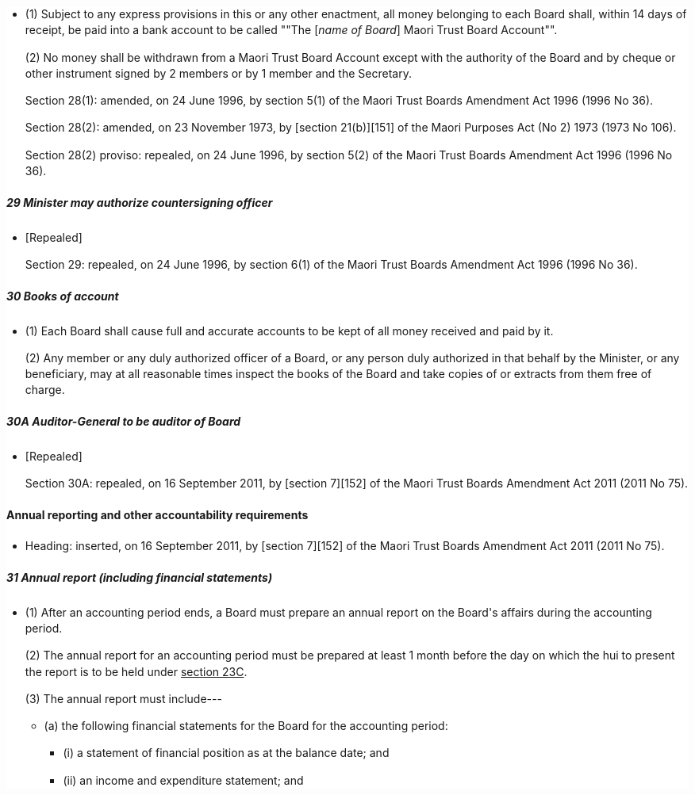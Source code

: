 *   (1) Subject to any express provisions in this or any other enactment, all money belonging to each Board shall, within 14 days of receipt, be paid into a bank account to be called ""The \[_name of Board_\] Maori Trust Board Account"".
    
    (2) No money shall be withdrawn from a Maori Trust Board Account except with the authority of the Board and by cheque or other instrument signed by 2 members or by 1 member and the Secretary.
    
    Section 28(1): amended, on 24 June 1996, by section 5(1) of the Maori Trust Boards Amendment Act 1996 (1996 No 36).
    
    Section 28(2): amended, on 23 November 1973, by [section 21(b)][151] of the Maori Purposes Act (No 2) 1973 (1973 No 106).
    
    Section 28(2) proviso: repealed, on 24 June 1996, by section 5(2) of the Maori Trust Boards Amendment Act 1996 (1996 No 36).

##### 29 Minister may authorize countersigning officer
    
*   \[Repealed\]
    
    Section 29: repealed, on 24 June 1996, by section 6(1) of the Maori Trust Boards Amendment Act 1996 (1996 No 36).

##### 30 Books of account
    
*   (1) Each Board shall cause full and accurate accounts to be kept of all money received and paid by it.
    
    (2) Any member or any duly authorized officer of a Board, or any person duly authorized in that behalf by the Minister, or any beneficiary, may at all reasonable times inspect the books of the Board and take copies of or extracts from them free of charge.

##### 30A Auditor-General to be auditor of Board
    
*   \[Repealed\]
    
    Section 30A: repealed, on 16 September 2011, by [section 7][152] of the Maori Trust Boards Amendment Act 2011 (2011 No 75).

#### Annual reporting and other accountability requirements
    
*   Heading: inserted, on 16 September 2011, by [section 7][152] of the Maori Trust Boards Amendment Act 2011 (2011 No 75).

##### 31 Annual report (including financial statements)
    
*   (1) After an accounting period ends, a Board must prepare an annual report on the Board's affairs during the accounting period.
    
    (2) The annual report for an accounting period must be prepared at least 1 month before the day on which the hui to present the report is to be held under [section 23C][45].
    
    (3) The annual report must include---
        
    *   (a) the following financial statements for the Board for the accounting period:
            
        *   (i) a statement of financial position as at the balance date; and
        
        *   (ii) an income and expenditure statement; and
        

[0]: http://www.legislation.govt.nz/act/public/1955/0037/latest/link.aspx?id=DLM195466
[1]: http://www.legislation.govt.nz/act/public/1955/0037/latest/whole.html#DLM289317
[2]: http://www.legislation.govt.nz/act/public/1955/0037/latest/whole.html#DLM289319
[3]: http://www.legislation.govt.nz/act/public/1955/0037/latest/whole.html#DLM289320
[4]: http://www.legislation.govt.nz/act/public/1955/0037/latest/whole.html#DLM289332
[5]: http://www.legislation.govt.nz/act/public/1955/0037/latest/whole.html#DLM289333
[6]: http://www.legislation.govt.nz/act/public/1955/0037/latest/whole.html#DLM289334
[7]: http://www.legislation.govt.nz/act/public/1955/0037/latest/whole.html#DLM289335
[8]: http://www.legislation.govt.nz/act/public/1955/0037/latest/whole.html#DLM289336
[9]: http://www.legislation.govt.nz/act/public/1955/0037/latest/whole.html#DLM289340
[10]: http://www.legislation.govt.nz/act/public/1955/0037/latest/whole.html#DLM289341
[11]: http://www.legislation.govt.nz/act/public/1955/0037/latest/whole.html#DLM289343
[12]: http://www.legislation.govt.nz/act/public/1955/0037/latest/whole.html#DLM289344
[13]: http://www.legislation.govt.nz/act/public/1955/0037/latest/whole.html#DLM289354
[14]: http://www.legislation.govt.nz/act/public/1955/0037/latest/whole.html#DLM289356
[15]: http://www.legislation.govt.nz/act/public/1955/0037/latest/whole.html#DLM289357
[16]: http://www.legislation.govt.nz/act/public/1955/0037/latest/whole.html#DLM289365
[17]: http://www.legislation.govt.nz/act/public/1955/0037/latest/whole.html#DLM289366
[18]: http://www.legislation.govt.nz/act/public/1955/0037/latest/whole.html#DLM289367
[19]: http://www.legislation.govt.nz/act/public/1955/0037/latest/whole.html#DLM289368
[20]: http://www.legislation.govt.nz/act/public/1955/0037/latest/whole.html#DLM289372
[21]: http://www.legislation.govt.nz/act/public/1955/0037/latest/whole.html#DLM289377
[22]: http://www.legislation.govt.nz/act/public/1955/0037/latest/whole.html#DLM289378
[23]: http://www.legislation.govt.nz/act/public/1955/0037/latest/whole.html#DLM289382
[24]: http://www.legislation.govt.nz/act/public/1955/0037/latest/whole.html#DLM289383
[25]: http://www.legislation.govt.nz/act/public/1955/0037/latest/whole.html#DLM289387
[26]: http://www.legislation.govt.nz/act/public/1955/0037/latest/whole.html#DLM289388
[27]: http://www.legislation.govt.nz/act/public/1955/0037/latest/whole.html#DLM289389
[28]: http://www.legislation.govt.nz/act/public/1955/0037/latest/whole.html#DLM289390
[29]: http://www.legislation.govt.nz/act/public/1955/0037/latest/whole.html#DLM289391
[30]: http://www.legislation.govt.nz/act/public/1955/0037/latest/whole.html#DLM289395
[31]: http://www.legislation.govt.nz/act/public/1955/0037/latest/whole.html#DLM289396
[32]: http://www.legislation.govt.nz/act/public/1955/0037/latest/whole.html#DLM289398
[33]: http://www.legislation.govt.nz/act/public/1955/0037/latest/whole.html#DLM289399
[34]: http://www.legislation.govt.nz/act/public/1955/0037/latest/whole.html#DLM289500
[35]: http://www.legislation.govt.nz/act/public/1955/0037/latest/whole.html#DLM289501
[36]: http://www.legislation.govt.nz/act/public/1955/0037/latest/whole.html#DLM289503
[37]: http://www.legislation.govt.nz/act/public/1955/0037/latest/whole.html#DLM289504
[38]: http://www.legislation.govt.nz/act/public/1955/0037/latest/whole.html#DLM289507
[39]: http://www.legislation.govt.nz/act/public/1955/0037/latest/whole.html#DLM289508
[40]: http://www.legislation.govt.nz/act/public/1955/0037/latest/whole.html#DLM289509
[41]: http://www.legislation.govt.nz/act/public/1955/0037/latest/whole.html#DLM289510
[42]: http://www.legislation.govt.nz/act/public/1955/0037/latest/whole.html#DLM289511
[43]: http://www.legislation.govt.nz/act/public/1955/0037/latest/whole.html#DLM289513
[44]: http://www.legislation.govt.nz/act/public/1955/0037/latest/whole.html#DLM4033213
[45]: http://www.legislation.govt.nz/act/public/1955/0037/latest/whole.html#DLM4033222
[46]: http://www.legislation.govt.nz/act/public/1955/0037/latest/whole.html#DLM4033224
[47]: http://www.legislation.govt.nz/act/public/1955/0037/latest/whole.html#DLM289515
[48]: http://www.legislation.govt.nz/act/public/1955/0037/latest/whole.html#DLM289516
[49]: http://www.legislation.govt.nz/act/public/1955/0037/latest/whole.html#DLM289518
[50]: http://www.legislation.govt.nz/act/public/1955/0037/latest/whole.html#DLM289520
[51]: http://www.legislation.govt.nz/act/public/1955/0037/latest/whole.html#DLM289524
[52]: http://www.legislation.govt.nz/act/public/1955/0037/latest/whole.html#DLM289526
[53]: http://www.legislation.govt.nz/act/public/1955/0037/latest/whole.html#DLM289528
[54]: http://www.legislation.govt.nz/act/public/1955/0037/latest/whole.html#DLM289530
[55]: http://www.legislation.govt.nz/act/public/1955/0037/latest/whole.html#DLM289532
[56]: http://www.legislation.govt.nz/act/public/1955/0037/latest/whole.html#DLM289533
[57]: http://www.legislation.govt.nz/act/public/1955/0037/latest/whole.html#DLM289535
[58]: http://www.legislation.govt.nz/act/public/1955/0037/latest/whole.html#DLM289539
[59]: http://www.legislation.govt.nz/act/public/1955/0037/latest/whole.html#DLM289541
[60]: http://www.legislation.govt.nz/act/public/1955/0037/latest/whole.html#DLM289542
[61]: http://www.legislation.govt.nz/act/public/1955/0037/latest/whole.html#DLM289546
[62]: http://www.legislation.govt.nz/act/public/1955/0037/latest/whole.html#DLM289552
[63]: http://www.legislation.govt.nz/act/public/1955/0037/latest/whole.html#DLM289553
[64]: http://www.legislation.govt.nz/act/public/1955/0037/latest/whole.html#DLM4033235
[65]: http://www.legislation.govt.nz/act/public/1955/0037/latest/whole.html#DLM289555
[66]: http://www.legislation.govt.nz/act/public/1955/0037/latest/whole.html#DLM4033254
[67]: http://www.legislation.govt.nz/act/public/1955/0037/latest/whole.html#DLM4033259
[68]: http://www.legislation.govt.nz/act/public/1955/0037/latest/whole.html#DLM289559
[69]: http://www.legislation.govt.nz/act/public/1955/0037/latest/whole.html#DLM289562
[70]: http://www.legislation.govt.nz/act/public/1955/0037/latest/whole.html#DLM289563
[71]: http://www.legislation.govt.nz/act/public/1955/0037/latest/whole.html#DLM289566
[72]: http://www.legislation.govt.nz/act/public/1955/0037/latest/whole.html#DLM289567
[73]: http://www.legislation.govt.nz/act/public/1955/0037/latest/whole.html#DLM289568
[74]: http://www.legislation.govt.nz/act/public/1955/0037/latest/whole.html#DLM289569
[75]: http://www.legislation.govt.nz/act/public/1955/0037/latest/whole.html#DLM289570
[76]: http://www.legislation.govt.nz/act/public/1955/0037/latest/whole.html#DLM289571
[77]: http://www.legislation.govt.nz/act/public/1955/0037/latest/whole.html#DLM289572
[78]: http://www.legislation.govt.nz/act/public/1955/0037/latest/whole.html#DLM289574
[79]: http://www.legislation.govt.nz/act/public/1955/0037/latest/whole.html#DLM289575
[80]: http://www.legislation.govt.nz/act/public/1955/0037/latest/whole.html#DLM289581
[81]: http://www.legislation.govt.nz/act/public/1955/0037/latest/whole.html#DLM289582
[82]: http://www.legislation.govt.nz/act/public/1955/0037/latest/whole.html#DLM289583
[83]: http://www.legislation.govt.nz/act/public/1955/0037/latest/whole.html#DLM289585
[84]: http://www.legislation.govt.nz/act/public/1955/0037/latest/whole.html#DLM289586
[85]: http://www.legislation.govt.nz/act/public/1955/0037/latest/whole.html#DLM289587
[86]: http://www.legislation.govt.nz/act/public/1955/0037/latest/whole.html#DLM289588
[87]: http://www.legislation.govt.nz/act/public/1955/0037/latest/whole.html#DLM289589
[88]: http://www.legislation.govt.nz/act/public/1955/0037/latest/whole.html#DLM289592
[89]: http://www.legislation.govt.nz/act/public/1955/0037/latest/whole.html#DLM289594
[90]: http://www.legislation.govt.nz/act/public/1955/0037/latest/whole.html#DLM289595
[91]: http://www.legislation.govt.nz/act/public/1955/0037/latest/whole.html#DLM289598
[92]: http://www.legislation.govt.nz/act/public/1955/0037/latest/whole.html#DLM289599
[93]: http://www.legislation.govt.nz/act/public/1955/0037/latest/whole.html#DLM289700
[94]: http://www.legislation.govt.nz/act/public/1955/0037/latest/whole.html#DLM289701
[95]: http://www.legislation.govt.nz/act/public/1955/0037/latest/whole.html#DLM289702
[96]: http://www.legislation.govt.nz/act/public/1955/0037/latest/whole.html#DLM289703
[97]: http://www.legislation.govt.nz/act/public/1955/0037/latest/whole.html#DLM289705
[98]: http://www.legislation.govt.nz/act/public/1955/0037/latest/whole.html#DLM289706
[99]: http://www.legislation.govt.nz/act/public/1955/0037/latest/whole.html#DLM289707
[100]: http://www.legislation.govt.nz/act/public/1955/0037/latest/whole.html#DLM289708
[101]: http://www.legislation.govt.nz/act/public/1955/0037/latest/whole.html#DLM289710
[102]: http://www.legislation.govt.nz/act/public/1955/0037/latest/whole.html#DLM289711
[103]: http://www.legislation.govt.nz/act/public/1955/0037/latest/whole.html#DLM289714
[104]: http://www.legislation.govt.nz/act/public/1955/0037/latest/whole.html#DLM289715
[105]: http://www.legislation.govt.nz/act/public/1955/0037/latest/link.aspx?id=DLM4009707
[106]: http://www.legislation.govt.nz/act/public/1955/0037/latest/link.aspx?id=DLM1297507
[107]: http://www.legislation.govt.nz/act/public/1955/0037/latest/link.aspx?id=DLM382164
[108]: http://www.legislation.govt.nz/act/public/1955/0037/latest/link.aspx?id=DLM283888
[109]: http://www.legislation.govt.nz/act/public/1955/0037/latest/link.aspx?id=DLM241758
[110]: http://www.legislation.govt.nz/act/public/1955/0037/latest/link.aspx?id=DLM236478
[111]: http://www.legislation.govt.nz/act/public/1955/0037/latest/link.aspx?id=DLM1583888
[112]: http://www.legislation.govt.nz/act/public/1955/0037/latest/link.aspx?id=DLM117268
[113]: http://www.legislation.govt.nz/act/public/1955/0037/latest/link.aspx?id=DLM4326284
[114]: http://www.legislation.govt.nz/act/public/1955/0037/latest/link.aspx?id=DLM370599
[115]: http://www.legislation.govt.nz/act/public/1955/0037/latest/link.aspx?id=DLM284300
[116]: http://www.legislation.govt.nz/act/public/1955/0037/latest/link.aspx?id=DLM210606
[117]: http://www.legislation.govt.nz/act/public/1955/0037/latest/link.aspx?id=DLM163175
[118]: http://www.legislation.govt.nz/act/public/1955/0037/latest/link.aspx?id=DLM9059
[119]: http://www.legislation.govt.nz/act/public/1955/0037/latest/link.aspx?id=DLM193910